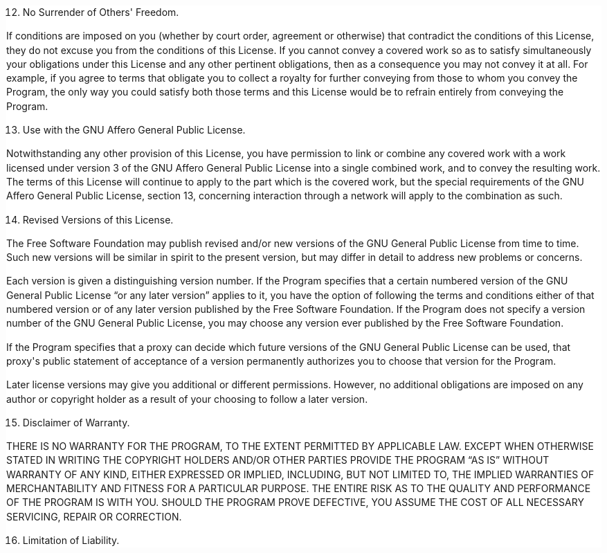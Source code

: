 12. No Surrender of Others' Freedom.

If conditions are imposed on you (whether by court order, agreement or otherwise)
that contradict the conditions of this License, they do not excuse you from the
conditions of this License. If you cannot convey a covered work so as to satisfy
simultaneously your obligations under this License and any other pertinent
obligations, then as a consequence you may not convey it at all. For example, if
you agree to terms that obligate you to collect a royalty for further conveying
from those to whom you convey the Program, the only way you could satisfy both
those terms and this License would be to refrain entirely from conveying the
Program.

13. Use with the GNU Affero General Public License.

Notwithstanding any other provision of this License, you have permission to link
or combine any covered work with a work licensed under version 3 of the GNU
Affero General Public License into a single combined work, and to convey the
resulting work. The terms of this License will continue to apply to the part
which is the covered work, but the special requirements of the GNU Affero General
Public License, section 13, concerning interaction through a network will apply
to the combination as such.

14. Revised Versions of this License.

The Free Software Foundation may publish revised and/or new versions of the GNU
General Public License from time to time. Such new versions will be similar in
spirit to the present version, but may differ in detail to address new problems
or concerns.

Each version is given a distinguishing version number. If the Program specifies
that a certain numbered version of the GNU General Public License “or any later
version” applies to it, you have the option of following the terms and conditions
either of that numbered version or of any later version published by the Free
Software Foundation. If the Program does not specify a version number of the GNU
General Public License, you may choose any version ever published by the Free
Software Foundation.

If the Program specifies that a proxy can decide which future versions of the GNU
General Public License can be used, that proxy's public statement of acceptance
of a version permanently authorizes you to choose that version for the Program.

Later license versions may give you additional or different permissions. However,
no additional obligations are imposed on any author or copyright holder as a
result of your choosing to follow a later version.

15. Disclaimer of Warranty.

THERE IS NO WARRANTY FOR THE PROGRAM, TO THE EXTENT PERMITTED BY APPLICABLE LAW.
EXCEPT WHEN OTHERWISE STATED IN WRITING THE COPYRIGHT HOLDERS AND/OR OTHER
PARTIES PROVIDE THE PROGRAM “AS IS” WITHOUT WARRANTY OF ANY KIND, EITHER
EXPRESSED OR IMPLIED, INCLUDING, BUT NOT LIMITED TO, THE IMPLIED WARRANTIES OF
MERCHANTABILITY AND FITNESS FOR A PARTICULAR PURPOSE. THE ENTIRE RISK AS TO THE
QUALITY AND PERFORMANCE OF THE PROGRAM IS WITH YOU. SHOULD THE PROGRAM PROVE
DEFECTIVE, YOU ASSUME THE COST OF ALL NECESSARY SERVICING, REPAIR OR CORRECTION.

16. Limitation of Liability.
